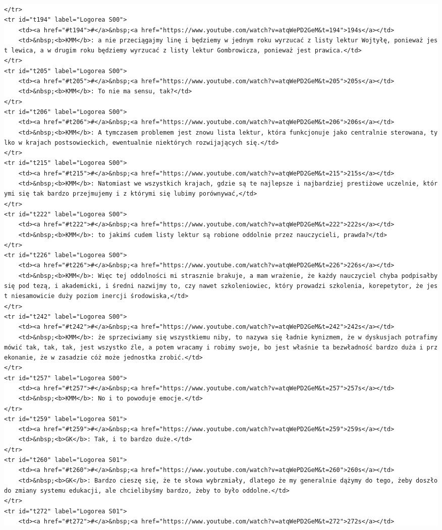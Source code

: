     </tr>
    <tr id="t194" label="Logorea S00">
        <td><a href="#t194">#</a>&nbsp;<a href="https://www.youtube.com/watch?v=atqWePD2GeM&t=194">194s</a></td>
        <td>&nbsp;<b>KMM</b>: a nie przeciągajmy linę i będziemy w jednym roku wyrzucać z listy lektur Wojtyłę, ponieważ jest lewica, a w drugim roku będziemy wyrzucać z listy lektur Gombrowicza, ponieważ jest prawica.</td>
    </tr>
    <tr id="t205" label="Logorea S00">
        <td><a href="#t205">#</a>&nbsp;<a href="https://www.youtube.com/watch?v=atqWePD2GeM&t=205">205s</a></td>
        <td>&nbsp;<b>KMM</b>: To nie ma sensu, tak?</td>
    </tr>
    <tr id="t206" label="Logorea S00">
        <td><a href="#t206">#</a>&nbsp;<a href="https://www.youtube.com/watch?v=atqWePD2GeM&t=206">206s</a></td>
        <td>&nbsp;<b>KMM</b>: A tymczasem problemem jest znowu lista lektur, która funkcjonuje jako centralnie sterowana, tylko w krajach postsowieckich, ewentualnie niektórych rozwijających się.</td>
    </tr>
    <tr id="t215" label="Logorea S00">
        <td><a href="#t215">#</a>&nbsp;<a href="https://www.youtube.com/watch?v=atqWePD2GeM&t=215">215s</a></td>
        <td>&nbsp;<b>KMM</b>: Natomiast we wszystkich krajach, gdzie są te najlepsze i najbardziej prestiżowe uczelnie, którymi się tak bardzo przejmujemy i z którymi się lubimy porównywać,</td>
    </tr>
    <tr id="t222" label="Logorea S00">
        <td><a href="#t222">#</a>&nbsp;<a href="https://www.youtube.com/watch?v=atqWePD2GeM&t=222">222s</a></td>
        <td>&nbsp;<b>KMM</b>: to jakimś cudem listy lektur są robione oddolnie przez nauczycieli, prawda?</td>
    </tr>
    <tr id="t226" label="Logorea S00">
        <td><a href="#t226">#</a>&nbsp;<a href="https://www.youtube.com/watch?v=atqWePD2GeM&t=226">226s</a></td>
        <td>&nbsp;<b>KMM</b>: Więc tej oddolności mi strasznie brakuje, a mam wrażenie, że każdy nauczyciel chyba podpisałby się pod tezą, i akademicki, i średni nazwijmy to, czy nawet szkoleniowiec, który prowadzi szkolenia, korepetytor, że jest niesamowicie duży poziom inercji środowiska,</td>
    </tr>
    <tr id="t242" label="Logorea S00">
        <td><a href="#t242">#</a>&nbsp;<a href="https://www.youtube.com/watch?v=atqWePD2GeM&t=242">242s</a></td>
        <td>&nbsp;<b>KMM</b>: że sprzeciwiamy się wszystkiemu niby, to nazywa się ładnie kynizmem, że w dyskusjach potrafimy mówić tak, tak, tak, jest wszystko źle, a potem wracamy i robimy swoje, bo jest właśnie ta bezwładność bardzo duża i przekonanie, że w zasadzie cóż może jednostka zrobić.</td>
    </tr>
    <tr id="t257" label="Logorea S00">
        <td><a href="#t257">#</a>&nbsp;<a href="https://www.youtube.com/watch?v=atqWePD2GeM&t=257">257s</a></td>
        <td>&nbsp;<b>KMM</b>: No i to powoduje emocje.</td>
    </tr>
    <tr id="t259" label="Logorea S01">
        <td><a href="#t259">#</a>&nbsp;<a href="https://www.youtube.com/watch?v=atqWePD2GeM&t=259">259s</a></td>
        <td>&nbsp;<b>GK</b>: Tak, i to bardzo duże.</td>
    </tr>
    <tr id="t260" label="Logorea S01">
        <td><a href="#t260">#</a>&nbsp;<a href="https://www.youtube.com/watch?v=atqWePD2GeM&t=260">260s</a></td>
        <td>&nbsp;<b>GK</b>: Bardzo cieszę się, że te słowa wybrzmiały, dlatego że my generalnie dążymy do tego, żeby doszło do zmiany systemu edukacji, ale chcielibyśmy bardzo, żeby to było oddolne.</td>
    </tr>
    <tr id="t272" label="Logorea S01">
        <td><a href="#t272">#</a>&nbsp;<a href="https://www.youtube.com/watch?v=atqWePD2GeM&t=272">272s</a></td>